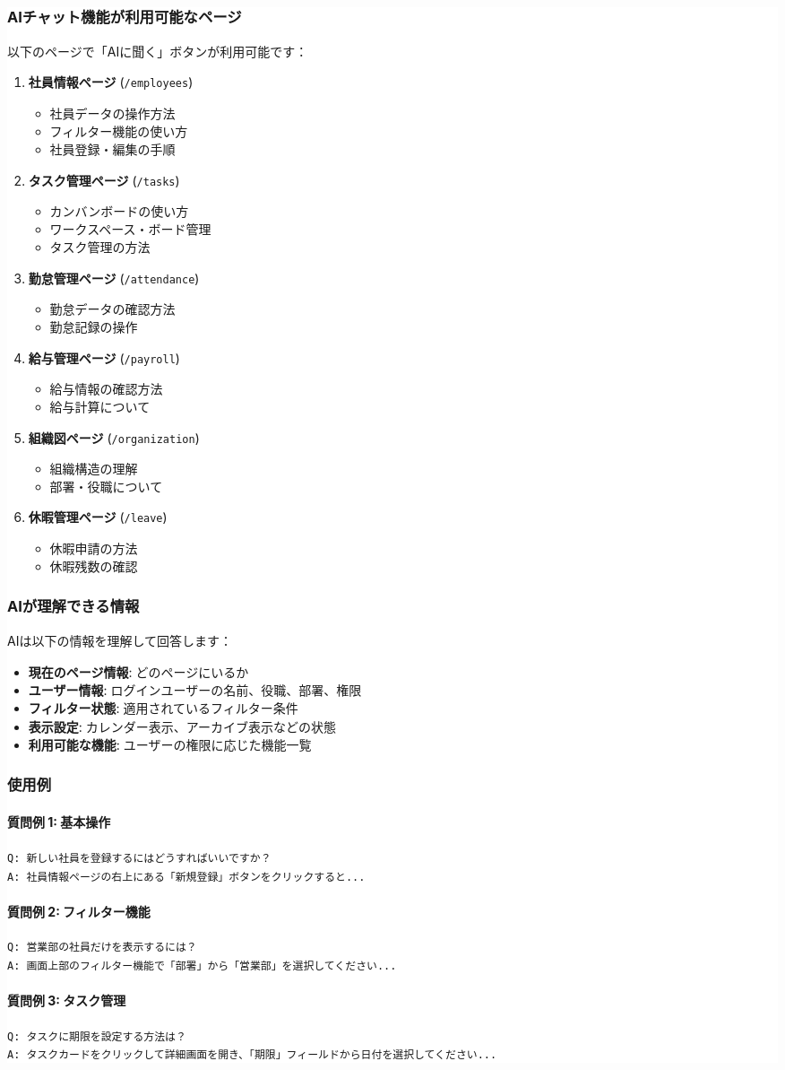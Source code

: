 ### AIチャット機能が利用可能なページ

以下のページで「AIに聞く」ボタンが利用可能です：

1. **社員情報ページ** (`/employees`)
   - 社員データの操作方法
   - フィルター機能の使い方
   - 社員登録・編集の手順

2. **タスク管理ページ** (`/tasks`)
   - カンバンボードの使い方
   - ワークスペース・ボード管理
   - タスク管理の方法

3. **勤怠管理ページ** (`/attendance`)
   - 勤怠データの確認方法
   - 勤怠記録の操作

4. **給与管理ページ** (`/payroll`)
   - 給与情報の確認方法
   - 給与計算について

5. **組織図ページ** (`/organization`)
   - 組織構造の理解
   - 部署・役職について

6. **休暇管理ページ** (`/leave`)
   - 休暇申請の方法
   - 休暇残数の確認

### AIが理解できる情報

AIは以下の情報を理解して回答します：

- **現在のページ情報**: どのページにいるか
- **ユーザー情報**: ログインユーザーの名前、役職、部署、権限
- **フィルター状態**: 適用されているフィルター条件
- **表示設定**: カレンダー表示、アーカイブ表示などの状態
- **利用可能な機能**: ユーザーの権限に応じた機能一覧

### 使用例

#### 質問例 1: 基本操作
```
Q: 新しい社員を登録するにはどうすればいいですか？
A: 社員情報ページの右上にある「新規登録」ボタンをクリックすると...
```

#### 質問例 2: フィルター機能
```
Q: 営業部の社員だけを表示するには？
A: 画面上部のフィルター機能で「部署」から「営業部」を選択してください...
```

#### 質問例 3: タスク管理
```
Q: タスクに期限を設定する方法は？
A: タスクカードをクリックして詳細画面を開き、「期限」フィールドから日付を選択してください...
```
